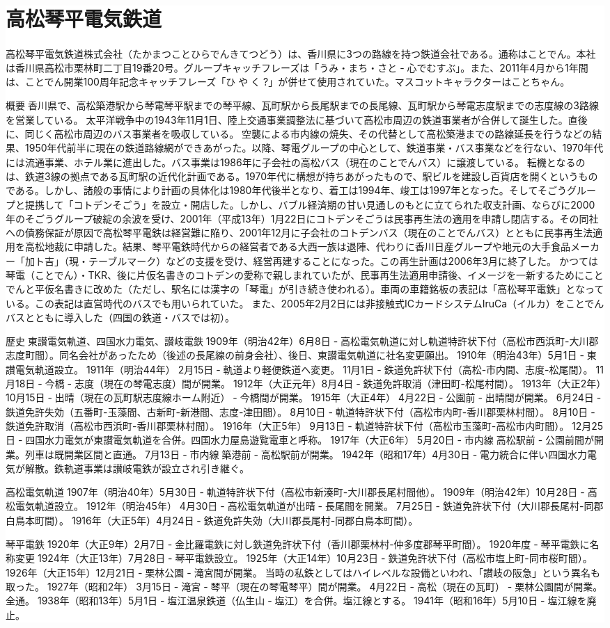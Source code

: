 # 高松琴平電気鉄道

高松琴平電気鉄道株式会社（たかまつことひらでんきてつどう）は、香川県に3つの路線を持つ鉄道会社である。通称はことでん。本社は香川県高松市栗林町二丁目19番20号。グループキャッチフレーズは「うみ・まち・さと - 心でむすぶ」。また、2011年4月から1年間は、ことでん開業100周年記念キャッチフレーズ「ひ や く ?」が併せて使用されていた。マスコットキャラクターはことちゃん。

概要
香川県で、高松築港駅から琴電琴平駅までの琴平線、瓦町駅から長尾駅までの長尾線、瓦町駅から琴電志度駅までの志度線の3路線を営業している。
太平洋戦争中の1943年11月1日、陸上交通事業調整法に基づいて高松市周辺の鉄道事業者が合併して誕生した。直後に、同じく高松市周辺のバス事業者を吸収している。
空襲による市内線の焼失、その代替として高松築港までの路線延長を行うなどの結果、1950年代前半に現在の鉄道路線網ができあがった。以降、琴電グループの中心として、鉄道事業・バス事業などを行ない、1970年代には流通事業、ホテル業に進出した。バス事業は1986年に子会社の高松バス（現在のことでんバス）に譲渡している。
転機となるのは、鉄道3線の拠点である瓦町駅の近代化計画である。1970年代に構想が持ちあがったもので、駅ビルを建設し百貨店を開くというものである。しかし、諸般の事情により計画の具体化は1980年代後半となり、着工は1994年、竣工は1997年となった。そしてそごうグループと提携して「コトデンそごう」を設立・開店した。しかし、バブル経済期の甘い見通しのもとに立てられた収支計画、ならびに2000年のそごうグループ破綻の余波を受け、2001年（平成13年）1月22日にコトデンそごうは民事再生法の適用を申請し閉店する。その同社への債務保証が原因で高松琴平電鉄は経営難に陥り、2001年12月に子会社のコトデンバス（現在のことでんバス）とともに民事再生法適用を高松地裁に申請した。結果、琴平電鉄時代からの経営者である大西一族は退陣、代わりに香川日産グループや地元の大手食品メーカー「加ト吉」（現・テーブルマーク）などの支援を受け、経営再建することになった。この再生計画は2006年3月に終了した。
かつては琴電（ことでん）・TKR、後に片仮名書きのコトデンの愛称で親しまれていたが、民事再生法適用申請後、イメージを一新するためにことでんと平仮名書きに改めた（ただし、駅名には漢字の「琴電」が引き続き使われる）。車両の車籍銘板の表記は「高松琴平電鉄」となっている。この表記は直営時代のバスでも用いられていた。
また、2005年2月2日には非接触式ICカードシステムIruCa（イルカ）をことでんバスとともに導入した（四国の鉄道・バスでは初）。

歴史
東讃電気軌道、四国水力電気、讃岐電鉄
1909年（明治42年）6月8日 - 高松電気軌道に対し軌道特許状下付（高松市西浜町-大川郡志度町間）。同名会社があったため（後述の長尾線の前身会社）、後日、東讃電気軌道に社名変更願出。
1910年（明治43年）5月1日 - 東讃電気軌道設立。
1911年（明治44年）
2月15日 - 軌道より軽便鉄道へ変更。
11月1日 - 鉄道免許状下付（高松-市内間、志度-松尾間）。
11月18日 - 今橋 - 志度（現在の琴電志度）間が開業。
1912年（大正元年）8月4日 - 鉄道免許取消（津田町-松尾村間）。
1913年（大正2年）10月15日 - 出晴（現在の瓦町駅志度線ホーム附近） - 今橋間が開業。
1915年（大正4年）
4月22日 - 公園前 - 出晴間が開業。
6月24日 - 鉄道免許失効（五番町-玉藻間、古新町-新港間、志度-津田間）。
8月10日 - 軌道特許状下付（高松市内町-香川郡栗林村間）。
8月10日 - 鉄道免許取消（高松市西浜町-香川郡栗林村間）。
1916年（大正5年）
9月13日 - 軌道特許状下付（高松市玉藻町-高松市内町間）。
12月25日 - 四国水力電気が東讃電気軌道を合併。四国水力屋島遊覧電車と呼称。
1917年（大正6年）
5月20日 - 市内線 高松駅前 - 公園前間が開業。列車は既開業区間と直通。
7月13日 - 市内線 築港前 - 高松駅前が開業。
1942年（昭和17年）4月30日 - 電力統合に伴い四国水力電気が解散。鉄軌道事業は讃岐電鉄が設立され引き継ぐ。

高松電気軌道
1907年（明治40年）5月30日 - 軌道特許状下付（高松市新湊町-大川郡長尾村間他）。
1909年（明治42年）10月28日 - 高松電気軌道設立。
1912年（明治45年）
4月30日 - 高松電気軌道が出晴 - 長尾間を開業。
7月25日 - 鉄道免許状下付（大川郡長尾村-同郡白鳥本町間）。
1916年（大正5年）4月24日 - 鉄道免許失効（大川郡長尾村-同郡白鳥本町間）。

琴平電鉄
1920年（大正9年）2月7日 - 金比羅電鉄に対し鉄道免許状下付（香川郡栗林村-仲多度郡琴平町間）。
1920年度 - 琴平電鉄に名称変更
1924年（大正13年）7月28日 - 琴平電鉄設立。
1925年（大正14年）10月23日 - 鉄道免許状下付（高松市塩上町-同市桜町間）。
1926年（大正15年）12月21日 - 栗林公園 - 滝宮間が開業。
当時の私鉄としてはハイレベルな設備といわれ、「讃岐の阪急」という異名も取った。
1927年（昭和2年）
3月15日 - 滝宮 - 琴平（現在の琴電琴平）間が開業。
4月22日 - 高松（現在の瓦町） - 栗林公園間が開業。全通。
1938年（昭和13年）5月1日 - 塩江温泉鉄道（仏生山 - 塩江）を合併。塩江線とする。
1941年（昭和16年）5月10日 - 塩江線を廃止。

